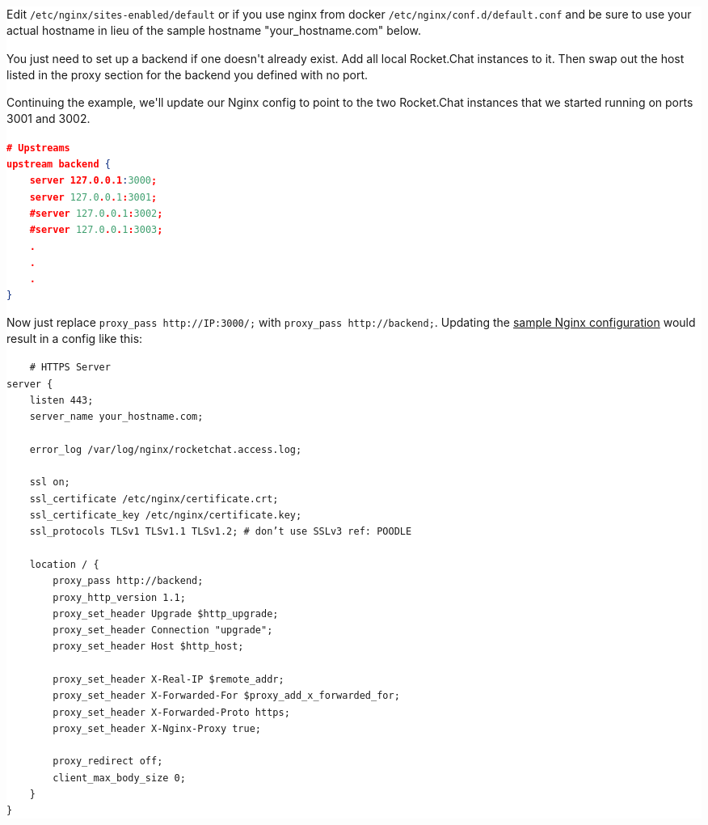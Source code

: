 Edit `/etc/nginx/sites-enabled/default` or if you use nginx from docker `/etc/nginx/conf.d/default.conf` and be sure to use your actual hostname in lieu of the sample hostname "your\_hostname.com" below.

You just need to set up a backend if one doesn't already exist. Add all local Rocket.Chat instances to it. Then swap out the host listed in the proxy section for the backend you defined with no port.

Continuing the example, we'll update our Nginx config to point to the two Rocket.Chat instances that we started running on ports 3001 and 3002.

```json
# Upstreams
upstream backend {
    server 127.0.0.1:3000;
    server 127.0.0.1:3001;
    #server 127.0.0.1:3002;
    #server 127.0.0.1:3003;
    .
    .
    .
}
```

Now just replace `proxy_pass http://IP:3000/;` with `proxy_pass http://backend;`. Updating the [sample Nginx configuration](https://docs.rocket.chat/installation/manual-installation/configuring-ssl-reverse-proxy#running-behind-a-nginx-ssl-reverse-proxy) would result in a config like this:

```apacheconf
    # HTTPS Server
server {
    listen 443;
    server_name your_hostname.com;

    error_log /var/log/nginx/rocketchat.access.log;

    ssl on;
    ssl_certificate /etc/nginx/certificate.crt;
    ssl_certificate_key /etc/nginx/certificate.key;
    ssl_protocols TLSv1 TLSv1.1 TLSv1.2; # don’t use SSLv3 ref: POODLE

    location / {
        proxy_pass http://backend;
        proxy_http_version 1.1;
        proxy_set_header Upgrade $http_upgrade;
        proxy_set_header Connection "upgrade";
        proxy_set_header Host $http_host;

        proxy_set_header X-Real-IP $remote_addr;
        proxy_set_header X-Forwarded-For $proxy_add_x_forwarded_for;
        proxy_set_header X-Forwarded-Proto https;
        proxy_set_header X-Nginx-Proxy true;

        proxy_redirect off;
        client_max_body_size 0;
    }
}
```
